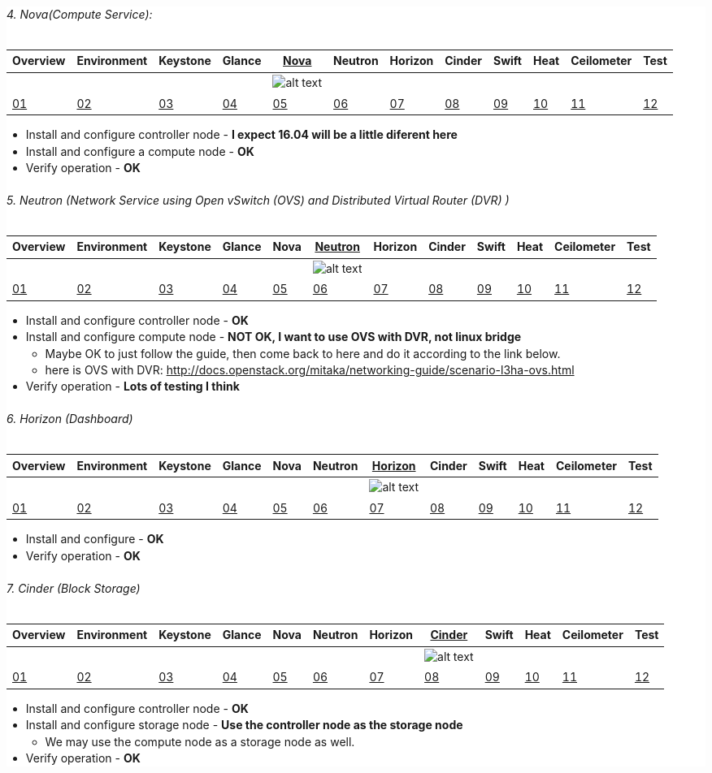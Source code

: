 ###### 4. Nova(Compute Service):

|Overview|Environment|Keystone|Glance|[Nova](http://docs.openstack.org/mitaka/install-guide-ubuntu/nova.html)|Neutron|Horizon|Cinder|Swift|Heat|Ceilometer|Test|
|---|---|---|---|---|---|---|---|---|---|---|---|
|||||![alt text](https://i.imgur.com/nPM3gyv.png "You are here")||||||||
|[01](http://docs.openstack.org/mitaka/install-guide-ubuntu/index.html)|[02](http://docs.openstack.org/mitaka/install-guide-ubuntu/environment.html)|[03](http://docs.openstack.org/mitaka/install-guide-ubuntu/keystone.html)|[04](http://docs.openstack.org/mitaka/install-guide-ubuntu/glance.html)|[05](http://docs.openstack.org/mitaka/install-guide-ubuntu/nova.html)|[06](http://docs.openstack.org/mitaka/install-guide-ubuntu/neutron.html)|[07](http://docs.openstack.org/mitaka/install-guide-ubuntu/horizon.html)|[08](http://docs.openstack.org/mitaka/install-guide-ubuntu/cinder.html)|[09](http://docs.openstack.org/mitaka/install-guide-ubuntu/swift.html)|[10](http://docs.openstack.org/mitaka/install-guide-ubuntu/heat.html)|[11](http://docs.openstack.org/mitaka/install-guide-ubuntu/ceilometer.html)|[12](http://docs.openstack.org/mitaka/install-guide-ubuntu/launch-instance.html)|

  - Install and configure controller node - **I expect 16.04 will be a little diferent here**
  - Install and configure a compute node - **OK**
  - Verify operation - **OK**


###### 5. Neutron (Network Service using Open vSwitch (OVS) and Distributed Virtual Router (DVR) )

|Overview|Environment|Keystone|Glance|Nova|[Neutron](http://docs.openstack.org/mitaka/install-guide-ubuntu/neutron.html)|Horizon|Cinder|Swift|Heat|Ceilometer|Test|
|---|---|---|---|---|---|---|---|---|---|---|---|
||||||![alt text](https://i.imgur.com/nPM3gyv.png "You are here")|||||||
|[01](http://docs.openstack.org/mitaka/install-guide-ubuntu/index.html)|[02](http://docs.openstack.org/mitaka/install-guide-ubuntu/environment.html)|[03](http://docs.openstack.org/mitaka/install-guide-ubuntu/keystone.html)|[04](http://docs.openstack.org/mitaka/install-guide-ubuntu/glance.html)|[05](http://docs.openstack.org/mitaka/install-guide-ubuntu/nova.html)|[06](http://docs.openstack.org/mitaka/install-guide-ubuntu/neutron.html)|[07](http://docs.openstack.org/mitaka/install-guide-ubuntu/horizon.html)|[08](http://docs.openstack.org/mitaka/install-guide-ubuntu/cinder.html)|[09](http://docs.openstack.org/mitaka/install-guide-ubuntu/swift.html)|[10](http://docs.openstack.org/mitaka/install-guide-ubuntu/heat.html)|[11](http://docs.openstack.org/mitaka/install-guide-ubuntu/ceilometer.html)|[12](http://docs.openstack.org/mitaka/install-guide-ubuntu/launch-instance.html)|

  - Install and configure controller node - **OK**
  - Install and configure compute node - **NOT OK, I want to use OVS with DVR, not linux bridge**
    - Maybe OK to just follow the guide, then come back to here and do it according to the link below.
    - here is OVS with DVR: http://docs.openstack.org/mitaka/networking-guide/scenario-l3ha-ovs.html
  - Verify operation - **Lots of testing I think**


###### 6. Horizon (Dashboard)

|Overview|Environment|Keystone|Glance|Nova|Neutron|[Horizon](http://docs.openstack.org/mitaka/install-guide-ubuntu/horizon.html)|Cinder|Swift|Heat|Ceilometer|Test|
|---|---|---|---|---|---|---|---|---|---|---|---|
|||||||![alt text](https://i.imgur.com/nPM3gyv.png "You are here")||||||
|[01](http://docs.openstack.org/mitaka/install-guide-ubuntu/index.html)|[02](http://docs.openstack.org/mitaka/install-guide-ubuntu/environment.html)|[03](http://docs.openstack.org/mitaka/install-guide-ubuntu/keystone.html)|[04](http://docs.openstack.org/mitaka/install-guide-ubuntu/glance.html)|[05](http://docs.openstack.org/mitaka/install-guide-ubuntu/nova.html)|[06](http://docs.openstack.org/mitaka/install-guide-ubuntu/neutron.html)|[07](http://docs.openstack.org/mitaka/install-guide-ubuntu/horizon.html)|[08](http://docs.openstack.org/mitaka/install-guide-ubuntu/cinder.html)|[09](http://docs.openstack.org/mitaka/install-guide-ubuntu/swift.html)|[10](http://docs.openstack.org/mitaka/install-guide-ubuntu/heat.html)|[11](http://docs.openstack.org/mitaka/install-guide-ubuntu/ceilometer.html)|[12](http://docs.openstack.org/mitaka/install-guide-ubuntu/launch-instance.html)|


  - Install and configure - **OK**
  - Verify operation - **OK**


###### 7. Cinder (Block Storage)

|Overview|Environment|Keystone|Glance|Nova|Neutron|Horizon|[Cinder](http://docs.openstack.org/mitaka/install-guide-ubuntu/cinder.html)|Swift|Heat|Ceilometer|Test|
|---|---|---|---|---|---|---|---|---|---|---|---|
||||||||![alt text](https://i.imgur.com/nPM3gyv.png "You are here")|||||
|[01](http://docs.openstack.org/mitaka/install-guide-ubuntu/index.html)|[02](http://docs.openstack.org/mitaka/install-guide-ubuntu/environment.html)|[03](http://docs.openstack.org/mitaka/install-guide-ubuntu/keystone.html)|[04](http://docs.openstack.org/mitaka/install-guide-ubuntu/glance.html)|[05](http://docs.openstack.org/mitaka/install-guide-ubuntu/nova.html)|[06](http://docs.openstack.org/mitaka/install-guide-ubuntu/neutron.html)|[07](http://docs.openstack.org/mitaka/install-guide-ubuntu/horizon.html)|[08](http://docs.openstack.org/mitaka/install-guide-ubuntu/cinder.html)|[09](http://docs.openstack.org/mitaka/install-guide-ubuntu/swift.html)|[10](http://docs.openstack.org/mitaka/install-guide-ubuntu/heat.html)|[11](http://docs.openstack.org/mitaka/install-guide-ubuntu/ceilometer.html)|[12](http://docs.openstack.org/mitaka/install-guide-ubuntu/launch-instance.html)|


  - Install and configure controller node - **OK**
  - Install and configure storage node - **Use the controller node as the storage node**
    - We may use the compute node as a storage node as well.
  - Verify operation - **OK**

